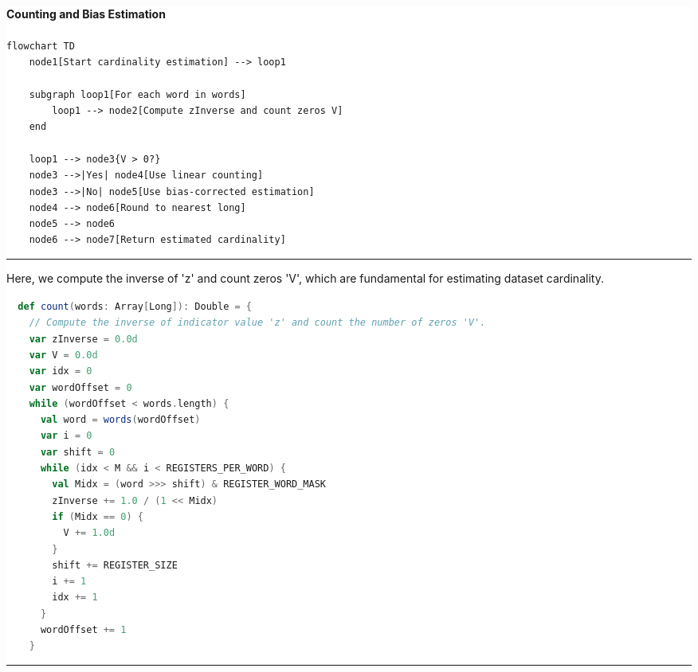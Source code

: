 
</SwmSnippet>

#### Counting and Bias Estimation

```mermaid
flowchart TD
    node1[Start cardinality estimation] --> loop1

    subgraph loop1[For each word in words]
        loop1 --> node2[Compute zInverse and count zeros V]
    end

    loop1 --> node3{V > 0?}
    node3 -->|Yes| node4[Use linear counting]
    node3 -->|No| node5[Use bias-corrected estimation]
    node4 --> node6[Round to nearest long]
    node5 --> node6
    node6 --> node7[Return estimated cardinality]
```

<SwmSnippet path="/src/main/scala/com/amazon/deequ/analyzers/catalyst/StatefulHyperloglogPlus.scala" line="213" repo-id="Z2l0aHViJTNBJTNBZGVlcXUlM0ElM0Fhd3NsYWJz">

---

Here, we compute the inverse of 'z' and count zeros 'V', which are fundamental for estimating dataset cardinality.

```scala
  def count(words: Array[Long]): Double = {
    // Compute the inverse of indicator value 'z' and count the number of zeros 'V'.
    var zInverse = 0.0d
    var V = 0.0d
    var idx = 0
    var wordOffset = 0
    while (wordOffset < words.length) {
      val word = words(wordOffset)
      var i = 0
      var shift = 0
      while (idx < M && i < REGISTERS_PER_WORD) {
        val Midx = (word >>> shift) & REGISTER_WORD_MASK
        zInverse += 1.0 / (1 << Midx)
        if (Midx == 0) {
          V += 1.0d
        }
        shift += REGISTER_SIZE
        i += 1
        idx += 1
      }
      wordOffset += 1
    }
```

---
